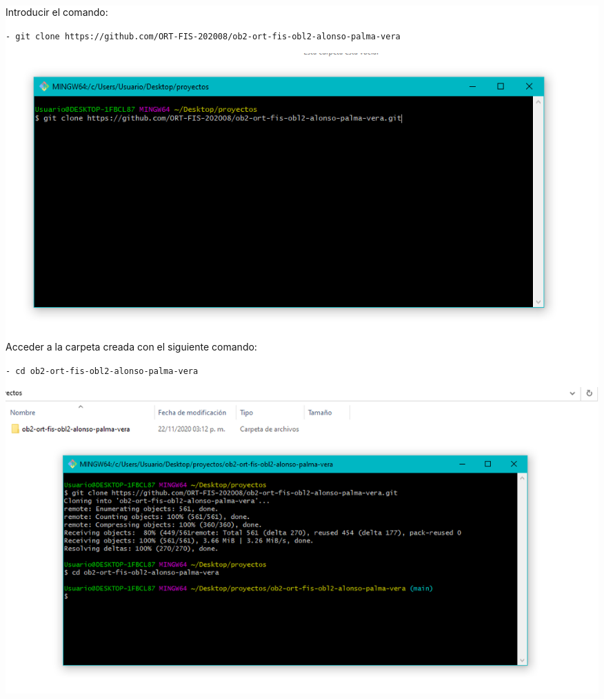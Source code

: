 Introducir el comando:

    - git clone https://github.com/ORT-FIS-202008/ob2-ort-fis-obl2-alonso-palma-vera

![Clonar el repositorio](assets/build4.png)

Acceder a la carpeta creada con el siguiente comando:

    - cd ob2-ort-fis-obl2-alonso-palma-vera

![Acceder a la carpeta del repositorio](assets/build5.png)
